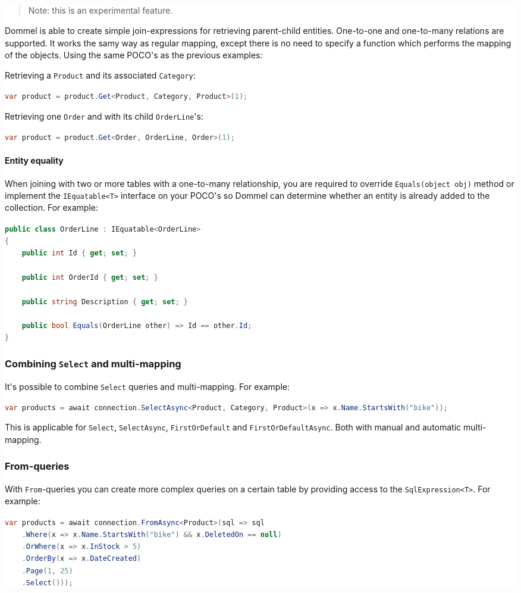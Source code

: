 > Note: this is an experimental feature.

Dommel is able to create simple join-expressions for retrieving parent-child entities. One-to-one and one-to-many relations are supported. It works the samy way as regular mapping, except there is no need to specify a function which performs the mapping of the objects. Using the same POCO's as the previous examples:

Retrieving a `Product` and its associated `Category`:

```cs
var product = product.Get<Product, Category, Product>(1);
```

Retrieving one `Order` and with its child `OrderLine`'s:

```cs
var product = product.Get<Order, OrderLine, Order>(1);
```

#### Entity equality
When joining with two or more tables with a one-to-many relationship, you are required to override `Equals(object obj)` method or implement the `IEquatable<T>` interface on your POCO's so Dommel can determine whether an entity is already added to the collection. For example:

```cs
public class OrderLine : IEquatable<OrderLine>
{
    public int Id { get; set; }

    public int OrderId { get; set; }

    public string Description { get; set; }

    public bool Equals(OrderLine other) => Id == other.Id;
}
```

### Combining `Select` and multi-mapping
It's possible to combine `Select` queries and multi-mapping. For example:
```cs
var products = await connection.SelectAsync<Product, Category, Product>(x => x.Name.StartsWith("bike"));
```
This is applicable for `Select`, `SelectAsync`, `FirstOrDefault` and `FirstOrDefaultAsync`. Both with manual and automatic multi-mapping.

### From-queries
With `From`-queries you can create more complex queries on a certain table by providing access to the `SqlExpression<T>`. For example:
```cs
var products = await connection.FromAsync<Product>(sql => sql
    .Where(x => x.Name.StartsWith("bike") && x.DeletedOn == null)
    .OrWhere(x => x.InStock > 5)
    .OrderBy(x => x.DateCreated)
    .Page(1, 25)
    .Select()));
```

